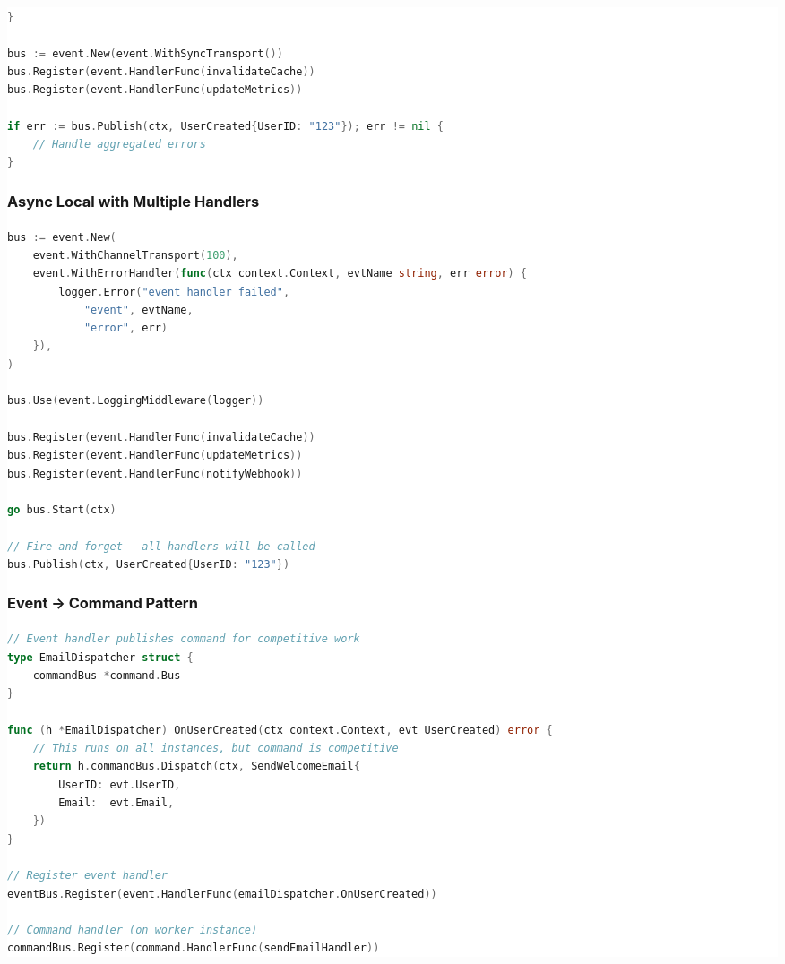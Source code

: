 ```go
}

bus := event.New(event.WithSyncTransport())
bus.Register(event.HandlerFunc(invalidateCache))
bus.Register(event.HandlerFunc(updateMetrics))

if err := bus.Publish(ctx, UserCreated{UserID: "123"}); err != nil {
    // Handle aggregated errors
}
```

### Async Local with Multiple Handlers
```go
bus := event.New(
    event.WithChannelTransport(100),
    event.WithErrorHandler(func(ctx context.Context, evtName string, err error) {
        logger.Error("event handler failed",
            "event", evtName,
            "error", err)
    }),
)

bus.Use(event.LoggingMiddleware(logger))

bus.Register(event.HandlerFunc(invalidateCache))
bus.Register(event.HandlerFunc(updateMetrics))
bus.Register(event.HandlerFunc(notifyWebhook))

go bus.Start(ctx)

// Fire and forget - all handlers will be called
bus.Publish(ctx, UserCreated{UserID: "123"})
```

### Event → Command Pattern
```go
// Event handler publishes command for competitive work
type EmailDispatcher struct {
    commandBus *command.Bus
}

func (h *EmailDispatcher) OnUserCreated(ctx context.Context, evt UserCreated) error {
    // This runs on all instances, but command is competitive
    return h.commandBus.Dispatch(ctx, SendWelcomeEmail{
        UserID: evt.UserID,
        Email:  evt.Email,
    })
}

// Register event handler
eventBus.Register(event.HandlerFunc(emailDispatcher.OnUserCreated))

// Command handler (on worker instance)
commandBus.Register(command.HandlerFunc(sendEmailHandler))
```
